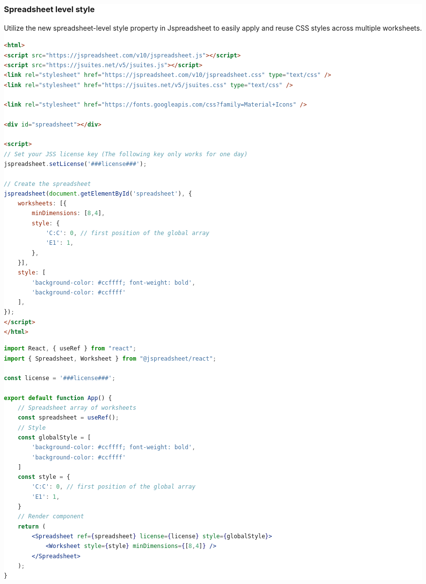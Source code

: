 
 

### Spreadsheet level style

Utilize the new spreadsheet-level style property in Jspreadsheet to easily apply and reuse CSS styles across multiple worksheets. 

```html
<html>
<script src="https://jspreadsheet.com/v10/jspreadsheet.js"></script>
<script src="https://jsuites.net/v5/jsuites.js"></script>
<link rel="stylesheet" href="https://jspreadsheet.com/v10/jspreadsheet.css" type="text/css" />
<link rel="stylesheet" href="https://jsuites.net/v5/jsuites.css" type="text/css" />

<link rel="stylesheet" href="https://fonts.googleapis.com/css?family=Material+Icons" />

<div id="spreadsheet"></div>

<script>
// Set your JSS license key (The following key only works for one day)
jspreadsheet.setLicense('###license###');

// Create the spreadsheet
jspreadsheet(document.getElementById('spreadsheet'), {
    worksheets: [{
        minDimensions: [8,4],
        style: {
            'C:C': 0, // first position of the global array
            'E1': 1,
        },
    }],
    style: [
        'background-color: #ccffff; font-weight: bold',
        'background-color: #ccffff'
    ],
});
</script>
</html>
```
```jsx
import React, { useRef } from "react";
import { Spreadsheet, Worksheet } from "@jspreadsheet/react";

const license = '###license###';

export default function App() {
    // Spreadsheet array of worksheets
    const spreadsheet = useRef();
    // Style
    const globalStyle = [
        'background-color: #ccffff; font-weight: bold',
        'background-color: #ccffff'
    ]
    const style = {
        'C:C': 0, // first position of the global array
        'E1': 1,
    }
    // Render component
    return (
        <Spreadsheet ref={spreadsheet} license={license} style={globalStyle}>
            <Worksheet style={style} minDimensions={[8,4]} />
        </Spreadsheet>
    );
}
```